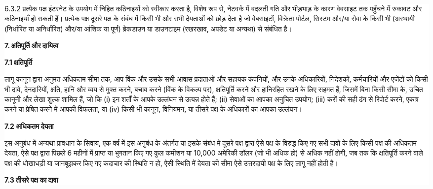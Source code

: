 6.3.2 प्रत्येक पक्ष इंटरनेट के उपयोग में निहित कठिनाइयों को स्वीकार करता है, विशेष रूप से, नेटवर्क में बदलती गति और भीड़भाड़ के कारण वेबसाइट तक पहुँचने में रुकावट और कठिनाइयाँ हो सकती हैं। प्रत्येक पक्ष दूसरे पक्ष के संबंध में किसी भी और सभी देयताओं को छोड़ देता है जो वेबसाइटों, विक्रेता पोर्टल, सिस्टम और/या सेवा के किसी भी (अस्थायी (निर्धारित या अनिर्धारित) और/या आंशिक या पूर्ण) ब्रेकडाउन या डाउनटाइम (रखरखाव, अपडेट या अन्यथा) से संबंधित है।

**7. क्षतिपूर्ति और दायित्व**

**7.1 क्षतिपूर्ति**

लागू कानून द्वारा अनुमत अधिकतम सीमा तक, आप विंक और उसके सभी आवास प्रदाताओं और सहायक कंपनियों, और उनके अधिकारियों, निदेशकों, कर्मचारियों और एजेंटों को किसी भी दावे, देनदारियों, क्षति, हानि और व्यय से मुक्त करने, बचाव करने (विंक के विकल्प पर), क्षतिपूर्ति करने और हानिरहित रखने के लिए सहमत हैं, जिसमें बिना किसी सीमा के, उचित कानूनी और लेखा शुल्क शामिल हैं, जो कि (i) इन शर्तों के आपके उल्लंघन से उत्पन्न होते हैं; (ii) सेवाओं का आपका अनुचित उपयोग; (iii) करों की सही ढंग से रिपोर्ट करने, एकत्र करने या प्रेषित करने में आपकी विफलता, या (iv) किसी भी कानून, विनियमन, या तीसरे पक्ष के अधिकारों का आपका उल्लंघन।

**7.2 अधिकतम देयता**

इस अनुबंध में अन्यथा प्रावधान के सिवाय, एक वर्ष में इस अनुबंध के अंतर्गत या इसके संबंध में दूसरे पक्ष द्वारा ऐसे पक्ष के विरुद्ध किए गए सभी दावों के लिए किसी पक्ष की अधिकतम देयता, ऐसे पक्ष द्वारा पिछले 6 महीनों में प्राप्त या भुगतान किए गए कुल कमीशन या 10,000 अमेरिकी डॉलर (जो भी अधिक हो) से अधिक नहीं होगी, जब तक कि क्षतिपूर्ति करने वाले पक्ष की धोखाधड़ी या जानबूझकर किए गए कदाचार की स्थिति न हो, ऐसी स्थिति में देयता की सीमा ऐसे उत्तरदायी पक्ष के लिए लागू नहीं होती है।

**7.3 तीसरे पक्ष का दावा**

